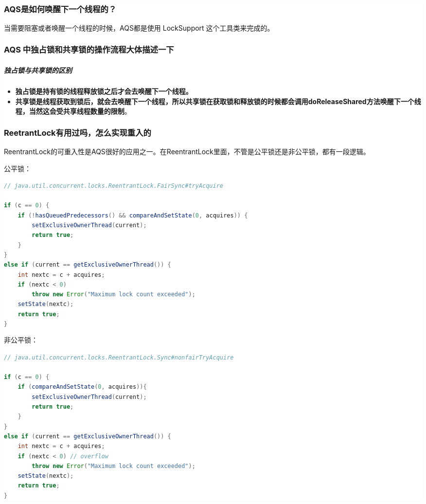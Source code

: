 

### AQS是如何唤醒下一个线程的？

当需要阻塞或者唤醒一个线程的时候，AQS都是使用 LockSupport 这个工具类来完成的。



### AQS 中独占锁和共享锁的操作流程大体描述一下

##### **独占锁与共享锁的区别**

- **独占锁是持有锁的线程释放锁之后才会去唤醒下一个线程。**
- **共享锁是线程获取到锁后，就会去唤醒下一个线程，所以共享锁在获取锁和释放锁的时候都会调用doReleaseShared方法唤醒下一个线程，当然这会受共享线程数量的限制**。



### ReetrantLock有用过吗，怎么实现重入的

ReentrantLock的可重入性是AQS很好的应用之一。在ReentrantLock里面，不管是公平锁还是非公平锁，都有一段逻辑。

公平锁：

```java
// java.util.concurrent.locks.ReentrantLock.FairSync#tryAcquire

if (c == 0) {
	if (!hasQueuedPredecessors() && compareAndSetState(0, acquires)) {
		setExclusiveOwnerThread(current);
		return true;
	}
}
else if (current == getExclusiveOwnerThread()) {
	int nextc = c + acquires;
	if (nextc < 0)
		throw new Error("Maximum lock count exceeded");
	setState(nextc);
	return true;
}
```

非公平锁：

```java
// java.util.concurrent.locks.ReentrantLock.Sync#nonfairTryAcquire

if (c == 0) {
	if (compareAndSetState(0, acquires)){
		setExclusiveOwnerThread(current);
		return true;
	}
}
else if (current == getExclusiveOwnerThread()) {
	int nextc = c + acquires;
	if (nextc < 0) // overflow
		throw new Error("Maximum lock count exceeded");
	setState(nextc);
	return true;
}
```
